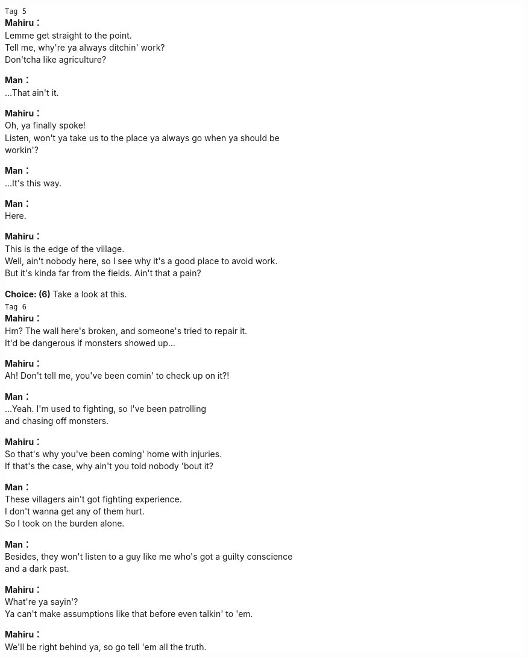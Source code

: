 `Tag 5`  
**Mahiru：**  
Lemme get straight to the point.  
Tell me, why're ya always ditchin' work?  
Don'tcha like agriculture?  
  
**Man：**  
...That ain't it.  
  
**Mahiru：**  
Oh, ya finally spoke!  
Listen, won't ya take us to the place ya always go when ya should be  
workin'?  
  
**Man：**  
...It's this way.  
  
**Man：**  
Here.  
  
**Mahiru：**  
This is the edge of the village.  
Well, ain't nobody here, so I see why it's a good place to avoid work.  
But it's kinda far from the fields. Ain't that a pain?  
  
**Choice: (6)**  Take a look at this.  
`Tag 6`  
**Mahiru：**  
Hm? The wall here's broken, and someone's tried to repair it.  
It'd be dangerous if monsters showed up...  
  
**Mahiru：**  
Ah! Don't tell me, you've been comin' to check up on it?!  
  
**Man：**  
...Yeah. I'm used to fighting, so I've been patrolling  
and chasing off monsters.  
  
**Mahiru：**  
So that's why you've been coming' home with injuries.  
If that's the case, why ain't you told nobody 'bout it?  
  
**Man：**  
These villagers ain't got fighting experience.  
I don't wanna get any of them hurt.  
So I took on the burden alone.  
  
**Man：**  
Besides, they won't listen to a guy like me who's got a guilty conscience  
and a dark past.  
  
**Mahiru：**  
What're ya sayin'?  
Ya can't make assumptions like that before even talkin' to 'em.  
  
**Mahiru：**  
We'll be right behind ya, so go tell 'em all the truth.  
  
